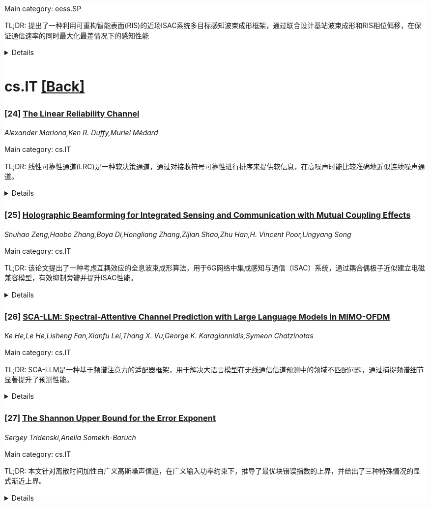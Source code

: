 Main category: eess.SP

TL;DR: 提出了一种利用可重构智能表面(RIS)的近场ISAC系统多目标感知波束成形框架，通过联合设计基站波束成形和RIS相位偏移，在保证通信速率的同时最大化最差情况下的感知性能


<details><summary>Details</summary></details>


<div id='cs.IT'></div>

# cs.IT [[Back]](#toc)

### [24] [The Linear Reliability Channel](https://arxiv.org/abs/2509.08079)
*Alexander Mariona,Ken R. Duffy,Muriel Médard*

Main category: cs.IT

TL;DR: 线性可靠性通道(LRC)是一种软决策通道，通过对接收符号可靠性进行排序来提供软信息，在高噪声时能比较准确地近似连续噪声通道。


<details><summary>Details</summary></details>


### [25] [Holographic Beamforming for Integrated Sensing and Communication with Mutual Coupling Effects](https://arxiv.org/abs/2509.08113)
*Shuhao Zeng,Haobo Zhang,Boya Di,Hongliang Zhang,Zijian Shao,Zhu Han,H. Vincent Poor,Lingyang Song*

Main category: cs.IT

TL;DR: 该论文提出了一种考虑互耦效应的全息波束成形算法，用于6G网络中集成感知与通信（ISAC）系统，通过耦合偶极子近似建立电磁兼容模型，有效抑制旁瓣并提升ISAC性能。


<details><summary>Details</summary></details>


### [26] [SCA-LLM: Spectral-Attentive Channel Prediction with Large Language Models in MIMO-OFDM](https://arxiv.org/abs/2509.08139)
*Ke He,Le He,Lisheng Fan,Xianfu Lei,Thang X. Vu,George K. Karagiannidis,Symeon Chatzinotas*

Main category: cs.IT

TL;DR: SCA-LLM是一种基于频谱注意力的适配器框架，用于解决大语言模型在无线通信信道预测中的领域不匹配问题，通过捕捉频谱细节显著提升了预测性能。


<details><summary>Details</summary></details>


### [27] [The Shannon Upper Bound for the Error Exponent](https://arxiv.org/abs/2509.08425)
*Sergey Tridenski,Anelia Somekh-Baruch*

Main category: cs.IT

TL;DR: 本文针对离散时间加性白广义高斯噪声信道，在广义输入功率约束下，推导了最优块错误指数的上界，并给出了三种特殊情况的显式渐近上界。


<details><summary>Details</summary></details>

